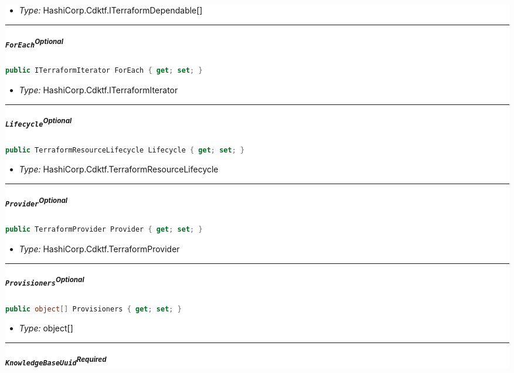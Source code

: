 - *Type:* HashiCorp.Cdktf.ITerraformDependable[]

---

##### `ForEach`<sup>Optional</sup> <a name="ForEach" id="@cdktf/provider-digitalocean.dataDigitaloceanGenaiKnowledgeBaseDataSources.DataDigitaloceanGenaiKnowledgeBaseDataSourcesConfig.property.forEach"></a>

```csharp
public ITerraformIterator ForEach { get; set; }
```

- *Type:* HashiCorp.Cdktf.ITerraformIterator

---

##### `Lifecycle`<sup>Optional</sup> <a name="Lifecycle" id="@cdktf/provider-digitalocean.dataDigitaloceanGenaiKnowledgeBaseDataSources.DataDigitaloceanGenaiKnowledgeBaseDataSourcesConfig.property.lifecycle"></a>

```csharp
public TerraformResourceLifecycle Lifecycle { get; set; }
```

- *Type:* HashiCorp.Cdktf.TerraformResourceLifecycle

---

##### `Provider`<sup>Optional</sup> <a name="Provider" id="@cdktf/provider-digitalocean.dataDigitaloceanGenaiKnowledgeBaseDataSources.DataDigitaloceanGenaiKnowledgeBaseDataSourcesConfig.property.provider"></a>

```csharp
public TerraformProvider Provider { get; set; }
```

- *Type:* HashiCorp.Cdktf.TerraformProvider

---

##### `Provisioners`<sup>Optional</sup> <a name="Provisioners" id="@cdktf/provider-digitalocean.dataDigitaloceanGenaiKnowledgeBaseDataSources.DataDigitaloceanGenaiKnowledgeBaseDataSourcesConfig.property.provisioners"></a>

```csharp
public object[] Provisioners { get; set; }
```

- *Type:* object[]

---

##### `KnowledgeBaseUuid`<sup>Required</sup> <a name="KnowledgeBaseUuid" id="@cdktf/provider-digitalocean.dataDigitaloceanGenaiKnowledgeBaseDataSources.DataDigitaloceanGenaiKnowledgeBaseDataSourcesConfig.property.knowledgeBaseUuid"></a>
